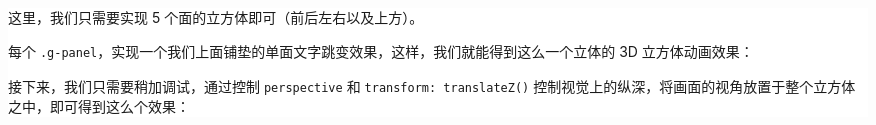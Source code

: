 这里，我们只需要实现 5 个面的立方体即可（前后左右以及上方）。

每个 `.g-panel`，实现一个我们上面铺垫的单面文字跳变效果，这样，我们就能得到这么一个立体的 3D 立方体动画效果：

接下来，我们只需要稍加调试，通过控制 `perspective` 和 `transform: translateZ()` 控制视觉上的纵深，将画面的视角放置于整个立方体之中，即可得到这么个效果：

<iframe height="300" style="width: 100%;" scrolling="no" title="Cube Random Text" src="https://codepen.io/mafqla/embed/XWQvzJG?default-tab=html%2Cresult&editable=true&theme-id=light" frameborder="no" loading="lazy" allowtransparency="true" allowfullscreen="true">
  See the Pen <a href="https://codepen.io/mafqla/pen/XWQvzJG">
  Cube Random Text</a> by mafqla (<a href="https://codepen.io/mafqla">@mafqla</a>)
  on <a href="https://codepen.io">CodePen</a>.
</iframe>
